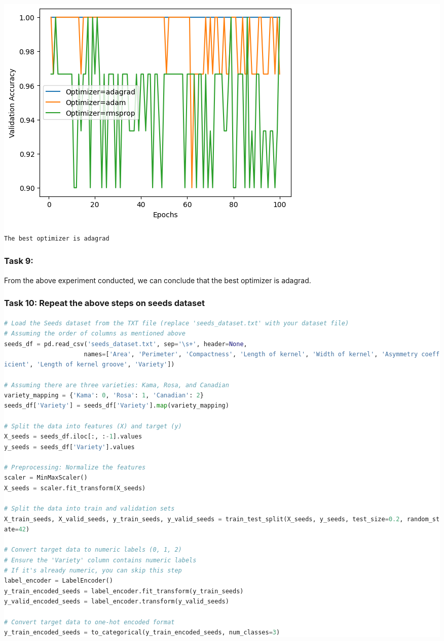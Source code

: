     
![png](output_27_0.png)
    

    The best optimizer is adagrad

### Task 9:
From the above experiment conducted, we can conclude that the best optimizer is adagrad.

### Task 10: Repeat the above steps on seeds dataset

```python
# Load the Seeds dataset from the TXT file (replace 'seeds_dataset.txt' with your dataset file)
# Assuming the order of columns as mentioned above
seeds_df = pd.read_csv('seeds_dataset.txt', sep='\s+', header=None,
                      names=['Area', 'Perimeter', 'Compactness', 'Length of kernel', 'Width of kernel', 'Asymmetry coefficient', 'Length of kernel groove', 'Variety'])

# Assuming there are three varieties: Kama, Rosa, and Canadian
variety_mapping = {'Kama': 0, 'Rosa': 1, 'Canadian': 2}
seeds_df['Variety'] = seeds_df['Variety'].map(variety_mapping)

# Split the data into features (X) and target (y)
X_seeds = seeds_df.iloc[:, :-1].values
y_seeds = seeds_df['Variety'].values

# Preprocessing: Normalize the features
scaler = MinMaxScaler()
X_seeds = scaler.fit_transform(X_seeds)

# Split the data into train and validation sets
X_train_seeds, X_valid_seeds, y_train_seeds, y_valid_seeds = train_test_split(X_seeds, y_seeds, test_size=0.2, random_state=42)

# Convert target data to numeric labels (0, 1, 2)
# Ensure the 'Variety' column contains numeric labels
# If it's already numeric, you can skip this step
label_encoder = LabelEncoder()
y_train_encoded_seeds = label_encoder.fit_transform(y_train_seeds)
y_valid_encoded_seeds = label_encoder.transform(y_valid_seeds)

# Convert target data to one-hot encoded format
y_train_encoded_seeds = to_categorical(y_train_encoded_seeds, num_classes=3)
```